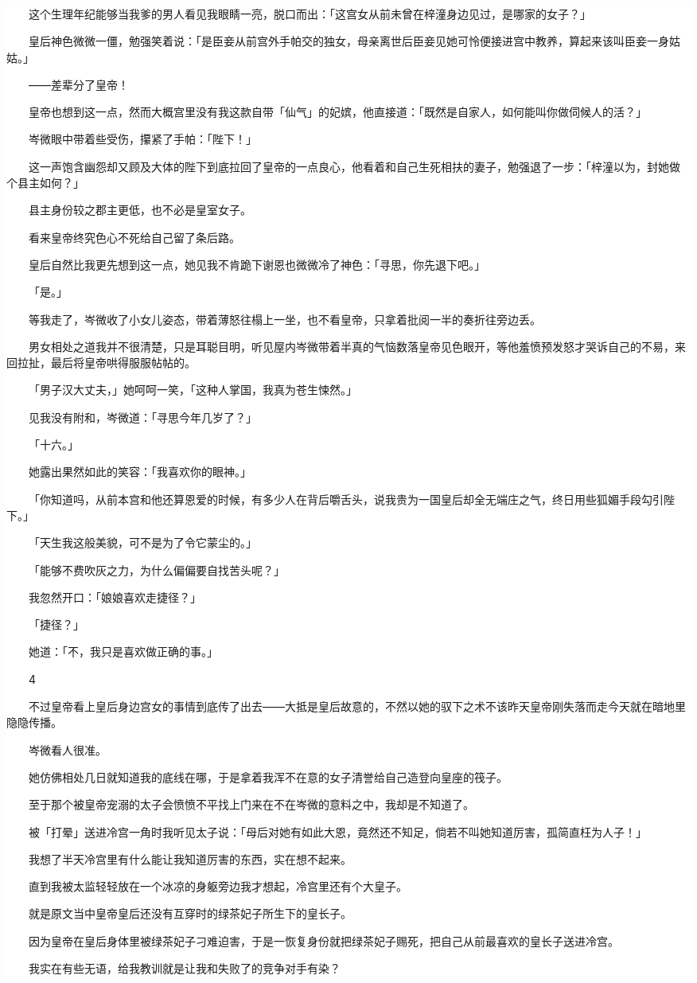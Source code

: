 &emsp;&emsp;这个生理年纪能够当我爹的男人看见我眼睛一亮，脱口而出：「这宫女从前未曾在梓潼身边见过，是哪家的女子？」  
  
&emsp;&emsp;皇后神色微微一僵，勉强笑着说：「是臣妾从前宫外手帕交的独女，母亲离世后臣妾见她可怜便接进宫中教养，算起来该叫臣妾一身姑姑。」  
  
&emsp;&emsp;——差辈分了皇帝！  
  
&emsp;&emsp;皇帝也想到这一点，然而大概宫里没有我这款自带「仙气」的妃嫔，他直接道：「既然是自家人，如何能叫你做伺候人的活？」  
  
&emsp;&emsp;岑微眼中带着些受伤，攥紧了手帕：「陛下！」  
  
&emsp;&emsp;这一声饱含幽怨却又顾及大体的陛下到底拉回了皇帝的一点良心，他看着和自己生死相扶的妻子，勉强退了一步：「梓潼以为，封她做个县主如何？」  
  
&emsp;&emsp;县主身份较之郡主更低，也不必是皇室女子。  
  
&emsp;&emsp;看来皇帝终究色心不死给自己留了条后路。  
  
&emsp;&emsp;皇后自然比我更先想到这一点，她见我不肯跪下谢恩也微微冷了神色：「寻思，你先退下吧。」  
  
&emsp;&emsp;「是。」  
  
&emsp;&emsp;等我走了，岑微收了小女儿姿态，带着薄怒往榻上一坐，也不看皇帝，只拿着批阅一半的奏折往旁边丢。  
  
&emsp;&emsp;男女相处之道我并不很清楚，只是耳聪目明，听见屋内岑微带着半真的气恼数落皇帝见色眼开，等他羞愤预发怒才哭诉自己的不易，来回拉扯，最后将皇帝哄得服服帖帖的。  
  
&emsp;&emsp;「男子汉大丈夫，」她呵呵一笑，「这种人掌国，我真为苍生悚然。」  
  
&emsp;&emsp;见我没有附和，岑微道：「寻思今年几岁了？」  
  
&emsp;&emsp;「十六。」  
  
&emsp;&emsp;她露出果然如此的笑容：「我喜欢你的眼神。」  
  
&emsp;&emsp;「你知道吗，从前本宫和他还算恩爱的时候，有多少人在背后嚼舌头，说我贵为一国皇后却全无端庄之气，终日用些狐媚手段勾引陛下。」  
  
&emsp;&emsp;「天生我这般美貌，可不是为了令它蒙尘的。」  
  
&emsp;&emsp;「能够不费吹灰之力，为什么偏偏要自找苦头呢？」  
  
&emsp;&emsp;我忽然开口：「娘娘喜欢走捷径？」  
  
&emsp;&emsp;「捷径？」  
  
&emsp;&emsp;她道：「不，我只是喜欢做正确的事。」  
  
&emsp;&emsp;4  
  
&emsp;&emsp;不过皇帝看上皇后身边宫女的事情到底传了出去——大抵是皇后故意的，不然以她的驭下之术不该昨天皇帝刚失落而走今天就在暗地里隐隐传播。  
  
&emsp;&emsp;岑微看人很准。  
  
&emsp;&emsp;她仿佛相处几日就知道我的底线在哪，于是拿着我浑不在意的女子清誉给自己造登向皇座的筏子。  
  
&emsp;&emsp;至于那个被皇帝宠溺的太子会愤愤不平找上门来在不在岑微的意料之中，我却是不知道了。  
  
&emsp;&emsp;被「打晕」送进冷宫一角时我听见太子说：「母后对她有如此大恩，竟然还不知足，倘若不叫她知道厉害，孤简直枉为人子！」  
  
&emsp;&emsp;我想了半天冷宫里有什么能让我知道厉害的东西，实在想不起来。  
  
&emsp;&emsp;直到我被太监轻轻放在一个冰凉的身躯旁边我才想起，冷宫里还有个大皇子。  
  
&emsp;&emsp;就是原文当中皇帝皇后还没有互穿时的绿茶妃子所生下的皇长子。  
  
&emsp;&emsp;因为皇帝在皇后身体里被绿茶妃子刁难迫害，于是一恢复身份就把绿茶妃子赐死，把自己从前最喜欢的皇长子送进冷宫。  
  
&emsp;&emsp;我实在有些无语，给我教训就是让我和失败了的竞争对手有染？  
  